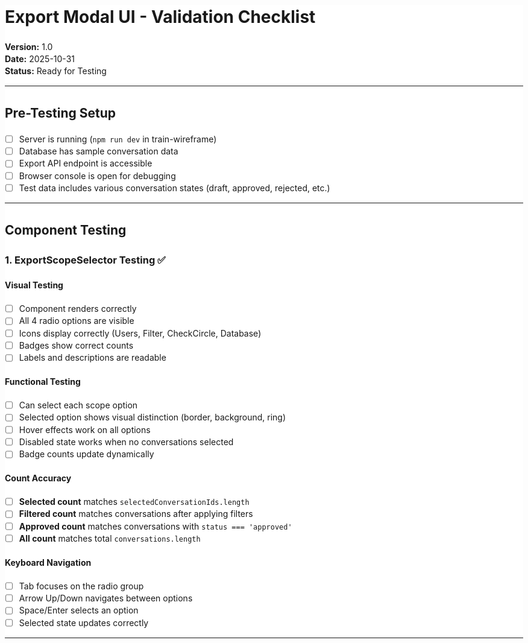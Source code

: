 # Export Modal UI - Validation Checklist

**Version:** 1.0  
**Date:** 2025-10-31  
**Status:** Ready for Testing

---

## Pre-Testing Setup

- [ ] Server is running (`npm run dev` in train-wireframe)
- [ ] Database has sample conversation data
- [ ] Export API endpoint is accessible
- [ ] Browser console is open for debugging
- [ ] Test data includes various conversation states (draft, approved, rejected, etc.)

---

## Component Testing

### 1. ExportScopeSelector Testing ✅

#### Visual Testing
- [ ] Component renders correctly
- [ ] All 4 radio options are visible
- [ ] Icons display correctly (Users, Filter, CheckCircle, Database)
- [ ] Badges show correct counts
- [ ] Labels and descriptions are readable

#### Functional Testing
- [ ] Can select each scope option
- [ ] Selected option shows visual distinction (border, background, ring)
- [ ] Hover effects work on all options
- [ ] Disabled state works when no conversations selected
- [ ] Badge counts update dynamically

#### Count Accuracy
- [ ] **Selected count** matches `selectedConversationIds.length`
- [ ] **Filtered count** matches conversations after applying filters
- [ ] **Approved count** matches conversations with `status === 'approved'`
- [ ] **All count** matches total `conversations.length`

#### Keyboard Navigation
- [ ] Tab focuses on the radio group
- [ ] Arrow Up/Down navigates between options
- [ ] Space/Enter selects an option
- [ ] Selected state updates correctly

---
